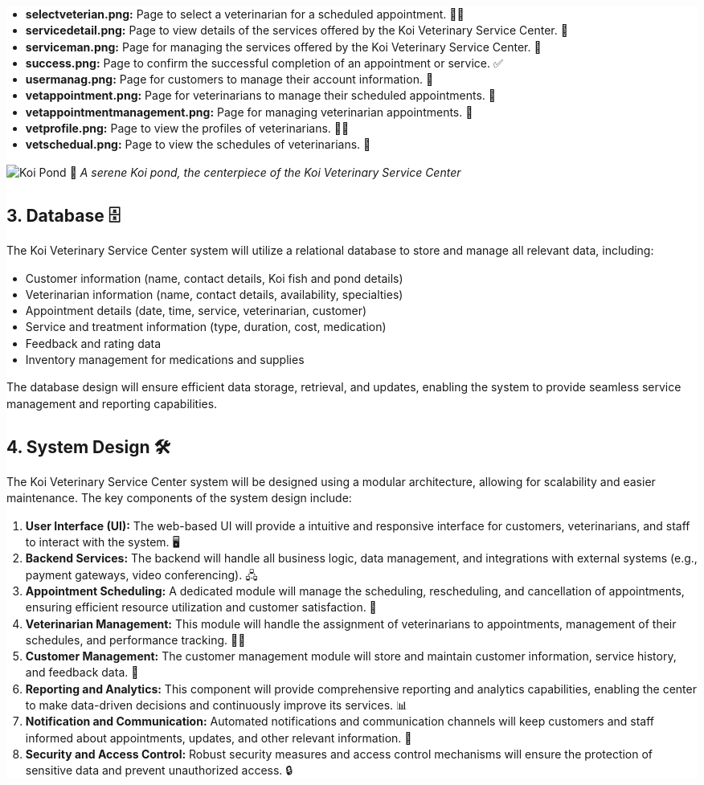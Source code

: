 - **selectveterian.png:** Page to select a veterinarian for a scheduled appointment. 👨‍⚕️
- **servicedetail.png:** Page to view details of the services offered by the Koi Veterinary Service Center. 🏥
- **serviceman.png:** Page for managing the services offered by the Koi Veterinary Service Center. 🏥
- **success.png:** Page to confirm the successful completion of an appointment or service. ✅
- **usermanag.png:** Page for customers to manage their account information. 👤
- **vetappointment.png:** Page for veterinarians to manage their scheduled appointments. 📅
- **vetappointmentmanagement.png:** Page for managing veterinarian appointments. 📆
- **vetprofile.png:** Page to view the profiles of veterinarians. 👨‍⚕️
- **vetschedual.png:** Page to view the schedules of veterinarians. 📆

![Koi Pond](koi_pond.png) 🌊
*A serene Koi pond, the centerpiece of the Koi Veterinary Service Center*

## 3. Database 🗄️
The Koi Veterinary Service Center system will utilize a relational database to store and manage all relevant data, including:

- Customer information (name, contact details, Koi fish and pond details)
- Veterinarian information (name, contact details, availability, specialties)
- Appointment details (date, time, service, veterinarian, customer)
- Service and treatment information (type, duration, cost, medication)
- Feedback and rating data
- Inventory management for medications and supplies

The database design will ensure efficient data storage, retrieval, and updates, enabling the system to provide seamless service management and reporting capabilities.

## 4. System Design 🛠️
The Koi Veterinary Service Center system will be designed using a modular architecture, allowing for scalability and easier maintenance. The key components of the system design include:

1. **User Interface (UI):** The web-based UI will provide a intuitive and responsive interface for customers, veterinarians, and staff to interact with the system. 🖥️
2. **Backend Services:** The backend will handle all business logic, data management, and integrations with external systems (e.g., payment gateways, video conferencing). 🖧
3. **Appointment Scheduling:** A dedicated module will manage the scheduling, rescheduling, and cancellation of appointments, ensuring efficient resource utilization and customer satisfaction. 📅
4. **Veterinarian Management:** This module will handle the assignment of veterinarians to appointments, management of their schedules, and performance tracking. 👨‍⚕️
5. **Customer Management:** The customer management module will store and maintain customer information, service history, and feedback data. 👥
6. **Reporting and Analytics:** This component will provide comprehensive reporting and analytics capabilities, enabling the center to make data-driven decisions and continuously improve its services. 📊
7. **Notification and Communication:** Automated notifications and communication channels will keep customers and staff informed about appointments, updates, and other relevant information. 📨
8. **Security and Access Control:** Robust security measures and access control mechanisms will ensure the protection of sensitive data and prevent unauthorized access. 🔒
